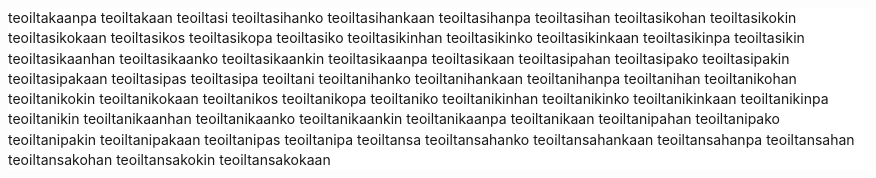 teoiltakaanpa
teoiltakaan
teoiltasi
teoiltasihanko
teoiltasihankaan
teoiltasihanpa
teoiltasihan
teoiltasikohan
teoiltasikokin
teoiltasikokaan
teoiltasikos
teoiltasikopa
teoiltasiko
teoiltasikinhan
teoiltasikinko
teoiltasikinkaan
teoiltasikinpa
teoiltasikin
teoiltasikaanhan
teoiltasikaanko
teoiltasikaankin
teoiltasikaanpa
teoiltasikaan
teoiltasipahan
teoiltasipako
teoiltasipakin
teoiltasipakaan
teoiltasipas
teoiltasipa
teoiltani
teoiltanihanko
teoiltanihankaan
teoiltanihanpa
teoiltanihan
teoiltanikohan
teoiltanikokin
teoiltanikokaan
teoiltanikos
teoiltanikopa
teoiltaniko
teoiltanikinhan
teoiltanikinko
teoiltanikinkaan
teoiltanikinpa
teoiltanikin
teoiltanikaanhan
teoiltanikaanko
teoiltanikaankin
teoiltanikaanpa
teoiltanikaan
teoiltanipahan
teoiltanipako
teoiltanipakin
teoiltanipakaan
teoiltanipas
teoiltanipa
teoiltansa
teoiltansahanko
teoiltansahankaan
teoiltansahanpa
teoiltansahan
teoiltansakohan
teoiltansakokin
teoiltansakokaan